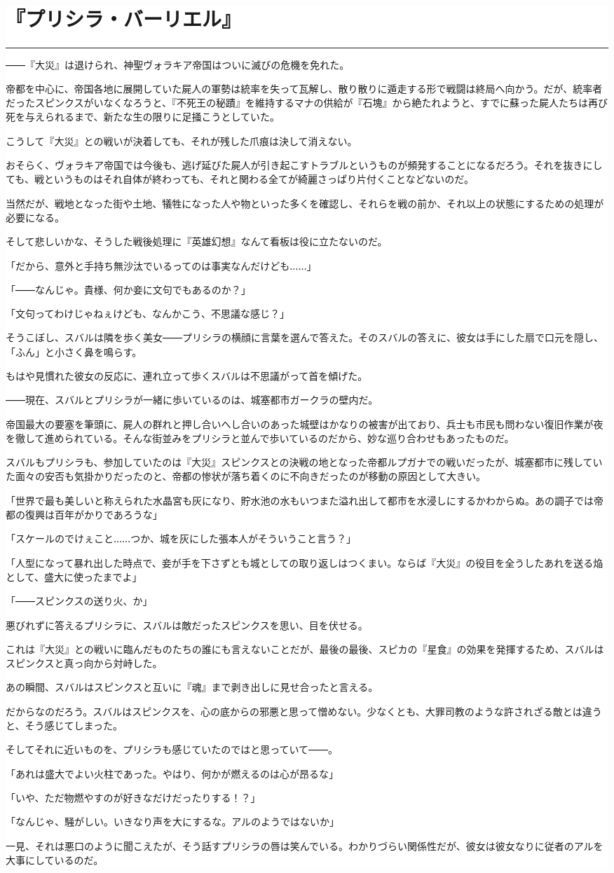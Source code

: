 # 『プリシラ・バーリエル』

------

――『大災』は退けられ、神聖ヴォラキア帝国はついに滅びの危機を免れた。

帝都を中心に、帝国各地に展開していた屍人の軍勢は統率を失って瓦解し、散り散りに遁走する形で戦闘は終局へ向かう。だが、統率者だったスピンクスがいなくなろうと、『不死王の秘蹟』を維持するマナの供給が『石塊』から絶たれようと、すでに蘇った屍人たちは再び死を与えられるまで、新たな生の限りに足掻こうとしていた。

こうして『大災』との戦いが決着しても、それが残した爪痕は決して消えない。

おそらく、ヴォラキア帝国では今後も、逃げ延びた屍人が引き起こすトラブルというものが頻発することになるだろう。それを抜きにしても、戦というものはそれ自体が終わっても、それと関わる全てが綺麗さっぱり片付くことなどないのだ。

当然だが、戦地となった街や土地、犠牲になった人や物といった多くを確認し、それらを戦の前か、それ以上の状態にするための処理が必要になる。

そして悲しいかな、そうした戦後処理に『英雄幻想』なんて看板は役に立たないのだ。

「だから、意外と手持ち無沙汰でいるってのは事実なんだけども……」

「――なんじゃ。貴様、何か妾に文句でもあるのか？」

「文句ってわけじゃねぇけども、なんかこう、不思議な感じ？」

そうこぼし、スバルは隣を歩く美女――プリシラの横顔に言葉を選んで答えた。そのスバルの答えに、彼女は手にした扇で口元を隠し、「ふん」と小さく鼻を鳴らす。

もはや見慣れた彼女の反応に、連れ立って歩くスバルは不思議がって首を傾げた。

――現在、スバルとプリシラが一緒に歩いているのは、城塞都市ガークラの壁内だ。

帝国最大の要塞を筆頭に、屍人の群れと押し合いへし合いのあった城壁はかなりの被害が出ており、兵士も市民も問わない復旧作業が夜を徹して進められている。そんな街並みをプリシラと並んで歩いているのだから、妙な巡り合わせもあったものだ。

スバルもプリシラも、参加していたのは『大災』スピンクスとの決戦の地となった帝都ルプガナでの戦いだったが、城塞都市に残していた面々の安否も気掛かりだったのと、帝都の惨状が落ち着くのに不向きだったのが移動の原因として大きい。

「世界で最も美しいと称えられた水晶宮も灰になり、貯水池の水もいつまた溢れ出して都市を水浸しにするかわからぬ。あの調子では帝都の復興は百年がかりであろうな」

「スケールのでけぇこと……つか、城を灰にした張本人がそういうこと言う？」

「人型になって暴れ出した時点で、妾が手を下さずとも城としての取り返しはつくまい。ならば『大災』の役目を全うしたあれを送る焔として、盛大に使ったまでよ」

「――スピンクスの送り火、か」

悪びれずに答えるプリシラに、スバルは敵だったスピンクスを思い、目を伏せる。

これは『大災』との戦いに臨んだものたちの誰にも言えないことだが、最後の最後、スピカの『星食』の効果を発揮するため、スバルはスピンクスと真っ向から対峙した。

あの瞬間、スバルはスピンクスと互いに『魂』まで剥き出しに見せ合ったと言える。

だからなのだろう。スバルはスピンクスを、心の底からの邪悪と思って憎めない。少なくとも、大罪司教のような許されざる敵とは違うと、そう感じてしまった。

そしてそれに近いものを、プリシラも感じていたのではと思っていて――。

「あれは盛大でよい火柱であった。やはり、何かが燃えるのは心が昂るな」

「いや、ただ物燃やすのが好きなだけだったりする！？」

「なんじゃ、騒がしい。いきなり声を大にするな。アルのようではないか」

一見、それは悪口のように聞こえたが、そう話すプリシラの唇は笑んでいる。わかりづらい関係性だが、彼女は彼女なりに従者のアルを大事にしているのだ。
